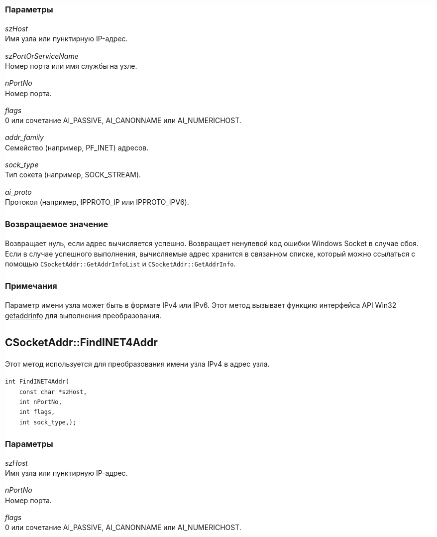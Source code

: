 ### <a name="parameters"></a>Параметры  
 *szHost*  
 Имя узла или пунктирную IP-адрес.  
  
 *szPortOrServiceName*  
 Номер порта или имя службы на узле.  
  
 *nPortNo*  
 Номер порта.  
  
 *flags*  
 0 или сочетание AI_PASSIVE, AI_CANONNAME или AI_NUMERICHOST.  
  
 *addr_family*  
 Семейство (например, PF_INET) адресов.  
  
 *sock_type*  
 Тип сокета (например, SOCK_STREAM).  
  
 *ai_proto*  
 Протокол (например, IPPROTO_IP или IPPROTO_IPV6).  
  
### <a name="return-value"></a>Возвращаемое значение  
 Возвращает нуль, если адрес вычисляется успешно. Возвращает ненулевой код ошибки Windows Socket в случае сбоя. Если в случае успешного выполнения, вычисляемые адрес хранится в связанном списке, который можно ссылаться с помощью `CSocketAddr::GetAddrInfoList` и `CSocketAddr::GetAddrInfo`.  
  
### <a name="remarks"></a>Примечания  
 Параметр имени узла может быть в формате IPv4 или IPv6. Этот метод вызывает функцию интерфейса API Win32 [getaddrinfo](http://msdn.microsoft.com/library/windows/desktop/ms738520) для выполнения преобразования.  
  
##  <a name="findinet4addr"></a>  CSocketAddr::FindINET4Addr  
 Этот метод используется для преобразования имени узла IPv4 в адрес узла.  
  
```
int FindINET4Addr(
    const char *szHost,
    int nPortNo,
    int flags,
    int sock_type,);
```  
  
### <a name="parameters"></a>Параметры  
 *szHost*  
 Имя узла или пунктирную IP-адрес.  
  
 *nPortNo*  
 Номер порта.  
  
 *flags*  
 0 или сочетание AI_PASSIVE, AI_CANONNAME или AI_NUMERICHOST.  
  